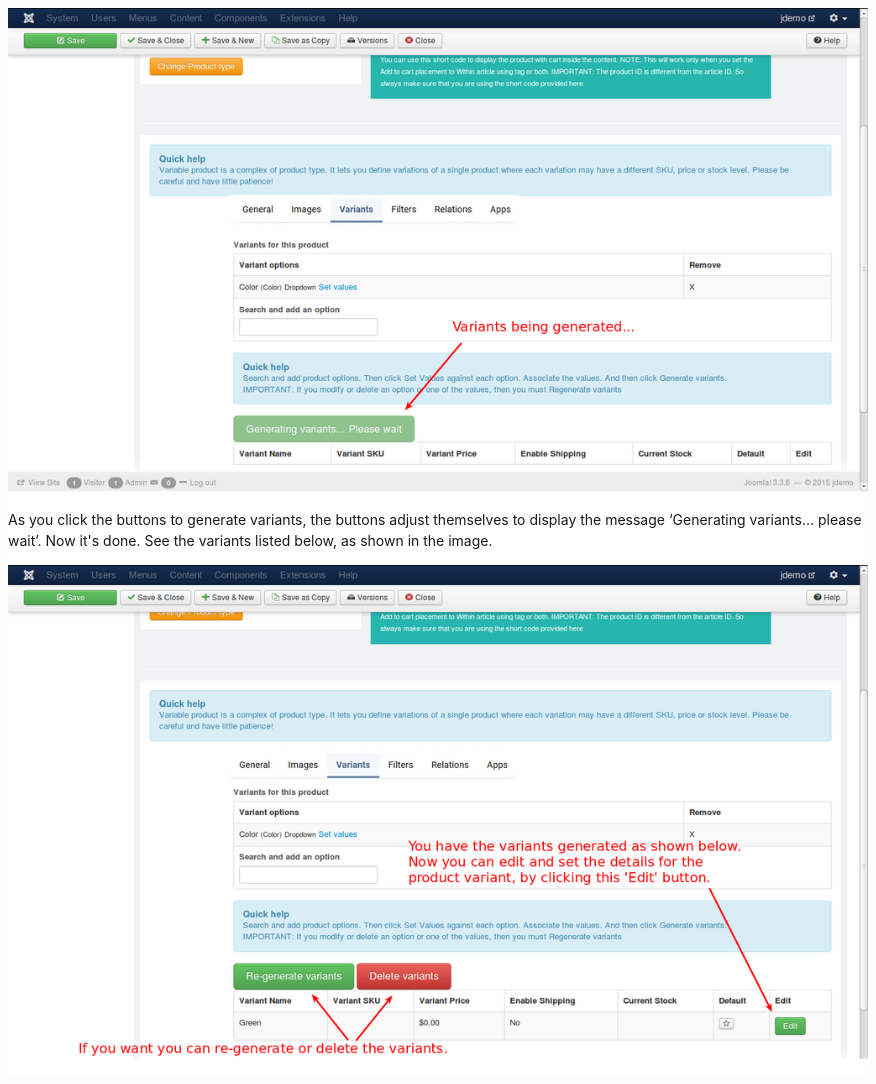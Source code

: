 ![Generating variants](../../assets/variable_cart_genrating_variants.webp)

As you click the buttons to generate variants, the buttons adjust themselves to display the message ‘Generating variants… please wait’. Now it's done. See the variants listed below, as shown in the image.

![Generated variants list](../../assets/variable_cart_variants_generated.webp)
